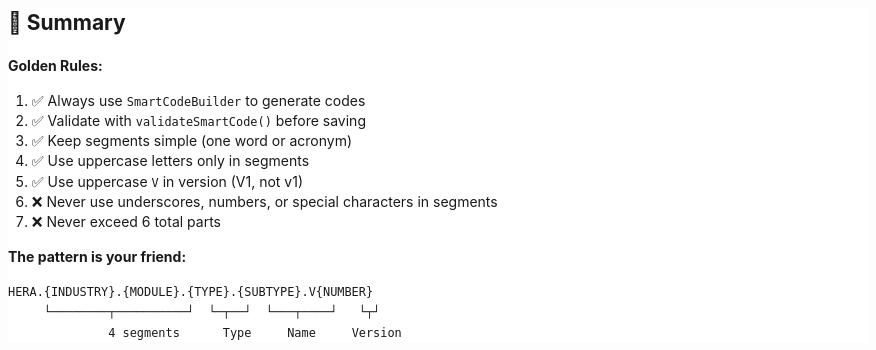 ## 🎯 Summary

**Golden Rules:**
1. ✅ Always use `SmartCodeBuilder` to generate codes
2. ✅ Validate with `validateSmartCode()` before saving
3. ✅ Keep segments simple (one word or acronym)
4. ✅ Use uppercase letters only in segments
5. ✅ Use uppercase `V` in version (V1, not v1)
6. ❌ Never use underscores, numbers, or special characters in segments
7. ❌ Never exceed 6 total parts

**The pattern is your friend:**
```
HERA.{INDUSTRY}.{MODULE}.{TYPE}.{SUBTYPE}.V{NUMBER}
     └────────┬──────────┘  └─┬──┘  └───┬────┘   └┬┘
              4 segments      Type     Name     Version
```
